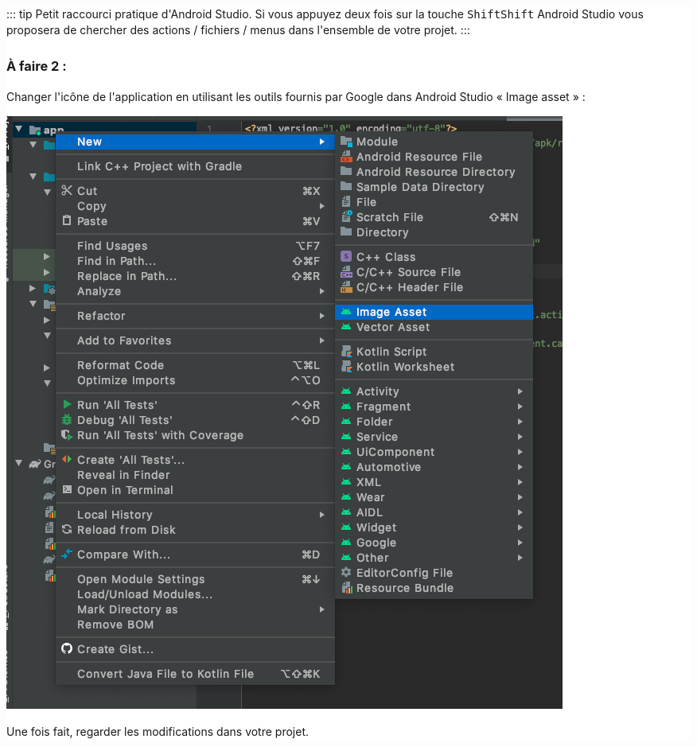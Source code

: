 ::: tip
Petit raccourci pratique d'Android Studio. Si vous appuyez deux fois sur la touche <kbd>Shift</kbd><kbd>Shift</kbd> Android Studio vous proposera de chercher des actions / fichiers / menus dans l'ensemble de votre projet.
:::

### À faire 2 :

Changer l'icône de l'application en utilisant les outils fournis par Google dans Android Studio « Image asset » :

![Change Icon](./img/change_icon.png)

Une fois fait, regarder les modifications dans votre projet.
